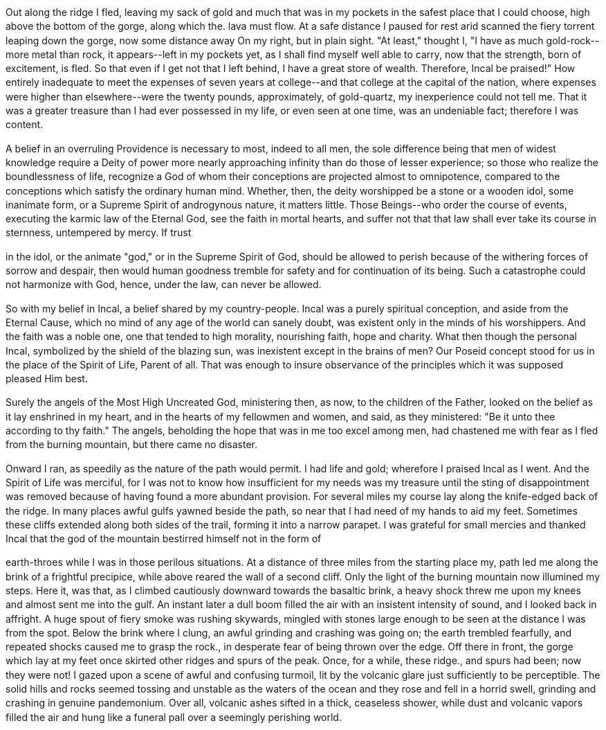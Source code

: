 Out along the ridge I fled, leaving my sack of gold and much that was in my pockets in the safest place that I could choose, high above the bottom of the gorge, along which the. lava must flow. At a safe distance I paused for rest arid scanned the fiery torrent leaping down the gorge, now some distance away On my right, but in plain sight. "At least," thought I, "I have as much gold-rock--more metal than rock, it appears--left in my pockets yet, as I shall find myself well able to carry, now that the strength, born of excitement, is fled. So that even if I get not that I left behind, I have a great store of wealth. Therefore, Incal be praised!" How entirely inadequate to meet the expenses of seven years at college--and that college at the capital of the nation, where expenses were higher than elsewhere--were the twenty pounds, approximately, of gold-quartz, my inexperience could not tell me. That it was a greater treasure than I had ever possessed in my life, or even seen at one time, was an undeniable fact; therefore I was content.

A belief in an overruling Providence is necessary to most, indeed to all men, the sole difference being that men of widest knowledge require a Deity of power more nearly approaching infinity than do those of lesser experience; so those who realize the boundlessness of life, recognize a God of whom their conceptions are projected almost to omnipotence, compared to the conceptions which satisfy the ordinary human mind. Whether, then, the deity worshipped be a stone or a wooden idol, some inanimate form, or a Supreme Spirit of androgynous nature, it matters little. Those Beings--who order the course of events, executing the karmic law of the Eternal God, see the faith in mortal hearts, and suffer not that that law shall ever take its course in sternness, untempered by mercy. If trust

in the idol, or the animate "god," or in the Supreme Spirit of God, should be allowed to perish because of the withering forces of sorrow and despair, then would human goodness tremble for safety and for continuation of its being. Such a catastrophe could not harmonize with God, hence, under the law, can never be allowed.

So with my belief in Incal, a belief shared by my country-people. Incal was a purely spiritual conception, and aside from the Eternal Cause, which no mind of any age of the world can sanely doubt, was existent only in the minds of his worshippers. And the faith was a noble one, one that tended to high morality, nourishing faith, hope and charity. What then though the personal Incal, symbolized by the shield of the blazing sun, was inexistent except in the brains of men? Our Poseid concept stood for us in the place of the Spirit of Life, Parent of all. That was enough to insure observance of the principles which it was supposed pleased Him best.

Surely the angels of the Most High Uncreated God, ministering then, as now, to the children of the Father, looked on the belief as it lay enshrined in my heart, and in the hearts of my fellowmen and women, and said, as they ministered: "Be it unto thee according to thy faith." The angels, beholding the hope that was in me too excel among men, had chastened me with fear as I fled from the burning mountain, but there came no disaster.

Onward I ran, as speedily as the nature of the path would permit. I had life and gold; wherefore I praised Incal as I went. And the Spirit of Life was merciful, for I was not to know how insufficient for my needs was my treasure until the sting of disappointment was removed because of having found a more abundant provision. For several miles my course lay along the knife-edged back of the ridge. In many places awful gulfs yawned beside the path, so near that I had need of my hands to aid my feet. Sometimes these cliffs extended along both sides of the trail, forming it into a narrow parapet. I was grateful for small mercies and thanked Incal that the god of the mountain bestirred himself not in the form of

earth-throes while I was in those perilous situations. At a distance of three miles from the starting place my, path led me along the brink of a frightful precipice, while above reared the wall of a second cliff. Only the light of the burning mountain now illumined my steps. Here it, was that, as I climbed cautiously downward towards the basaltic brink, a heavy shock threw me upon my knees and almost sent me into the gulf. An instant later a dull boom filled the air with an insistent intensity of sound, and I looked back in affright. A huge spout of fiery smoke was rushing skywards, mingled with stones large enough to be seen at the distance I was from the spot. Below the brink where I clung, an awful grinding and crashing was going on; the earth trembled fearfully, and repeated shocks caused me to grasp the rock., in desperate fear of being thrown over the edge. Off there in front, the gorge which lay at my feet once skirted other ridges and spurs of the peak. Once, for a while, these ridge., and spurs had been; now they were not! I gazed upon a scene of awful and confusing turmoil, lit by the volcanic glare just sufficiently to be perceptible. The solid hills and rocks seemed tossing and unstable as the waters of the ocean and they rose and fell in a horrid swell, grinding and crashing in genuine pandemonium. Over all, volcanic ashes sifted in a thick, ceaseless shower, while dust and volcanic vapors filled the air and hung like a funeral pall over a seemingly perishing world.
